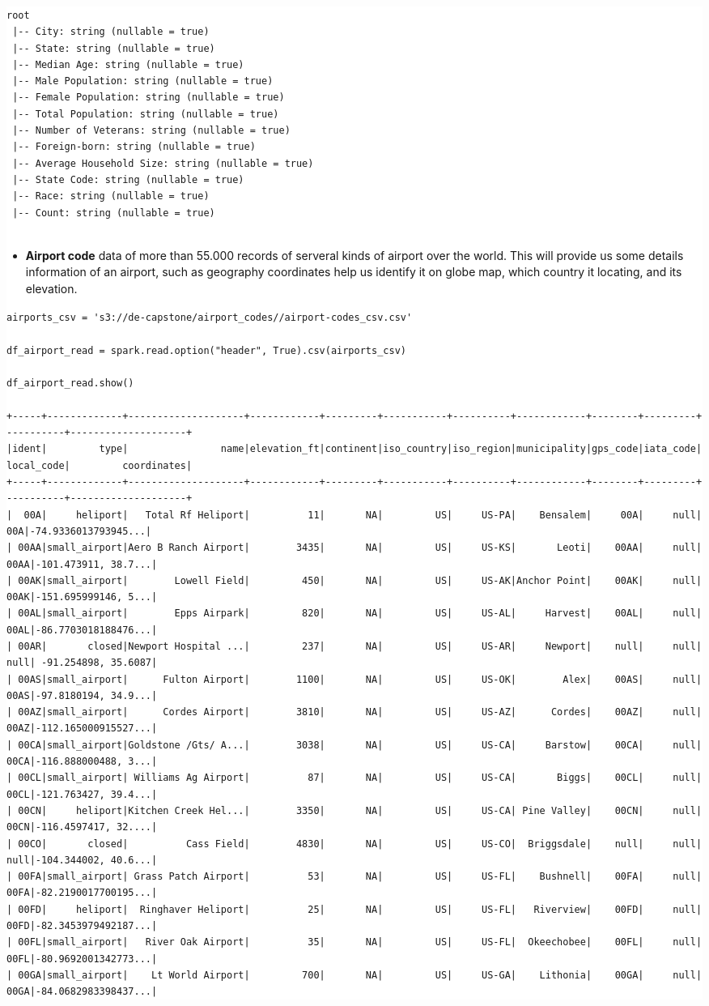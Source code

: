 ```
root
 |-- City: string (nullable = true)
 |-- State: string (nullable = true)
 |-- Median Age: string (nullable = true)
 |-- Male Population: string (nullable = true)
 |-- Female Population: string (nullable = true)
 |-- Total Population: string (nullable = true)
 |-- Number of Veterans: string (nullable = true)
 |-- Foreign-born: string (nullable = true)
 |-- Average Household Size: string (nullable = true)
 |-- State Code: string (nullable = true)
 |-- Race: string (nullable = true)
 |-- Count: string (nullable = true)
 
```

* **Airport code** data of more than 55.000 records of serveral kinds of airport over the world. This will provide us some details information of an airport, such as geography coordinates help us identify it on globe map, which country it locating, and its elevation.

```
airports_csv = 's3://de-capstone/airport_codes//airport-codes_csv.csv'

df_airport_read = spark.read.option("header", True).csv(airports_csv)

df_airport_read.show()

+-----+-------------+--------------------+------------+---------+-----------+----------+------------+--------+---------+----------+--------------------+
|ident|         type|                name|elevation_ft|continent|iso_country|iso_region|municipality|gps_code|iata_code|local_code|         coordinates|
+-----+-------------+--------------------+------------+---------+-----------+----------+------------+--------+---------+----------+--------------------+
|  00A|     heliport|   Total Rf Heliport|          11|       NA|         US|     US-PA|    Bensalem|     00A|     null|       00A|-74.9336013793945...|
| 00AA|small_airport|Aero B Ranch Airport|        3435|       NA|         US|     US-KS|       Leoti|    00AA|     null|      00AA|-101.473911, 38.7...|
| 00AK|small_airport|        Lowell Field|         450|       NA|         US|     US-AK|Anchor Point|    00AK|     null|      00AK|-151.695999146, 5...|
| 00AL|small_airport|        Epps Airpark|         820|       NA|         US|     US-AL|     Harvest|    00AL|     null|      00AL|-86.7703018188476...|
| 00AR|       closed|Newport Hospital ...|         237|       NA|         US|     US-AR|     Newport|    null|     null|      null| -91.254898, 35.6087|
| 00AS|small_airport|      Fulton Airport|        1100|       NA|         US|     US-OK|        Alex|    00AS|     null|      00AS|-97.8180194, 34.9...|
| 00AZ|small_airport|      Cordes Airport|        3810|       NA|         US|     US-AZ|      Cordes|    00AZ|     null|      00AZ|-112.165000915527...|
| 00CA|small_airport|Goldstone /Gts/ A...|        3038|       NA|         US|     US-CA|     Barstow|    00CA|     null|      00CA|-116.888000488, 3...|
| 00CL|small_airport| Williams Ag Airport|          87|       NA|         US|     US-CA|       Biggs|    00CL|     null|      00CL|-121.763427, 39.4...|
| 00CN|     heliport|Kitchen Creek Hel...|        3350|       NA|         US|     US-CA| Pine Valley|    00CN|     null|      00CN|-116.4597417, 32....|
| 00CO|       closed|          Cass Field|        4830|       NA|         US|     US-CO|  Briggsdale|    null|     null|      null|-104.344002, 40.6...|
| 00FA|small_airport| Grass Patch Airport|          53|       NA|         US|     US-FL|    Bushnell|    00FA|     null|      00FA|-82.2190017700195...|
| 00FD|     heliport|  Ringhaver Heliport|          25|       NA|         US|     US-FL|   Riverview|    00FD|     null|      00FD|-82.3453979492187...|
| 00FL|small_airport|   River Oak Airport|          35|       NA|         US|     US-FL|  Okeechobee|    00FL|     null|      00FL|-80.9692001342773...|
| 00GA|small_airport|    Lt World Airport|         700|       NA|         US|     US-GA|    Lithonia|    00GA|     null|      00GA|-84.0682983398437...|
```